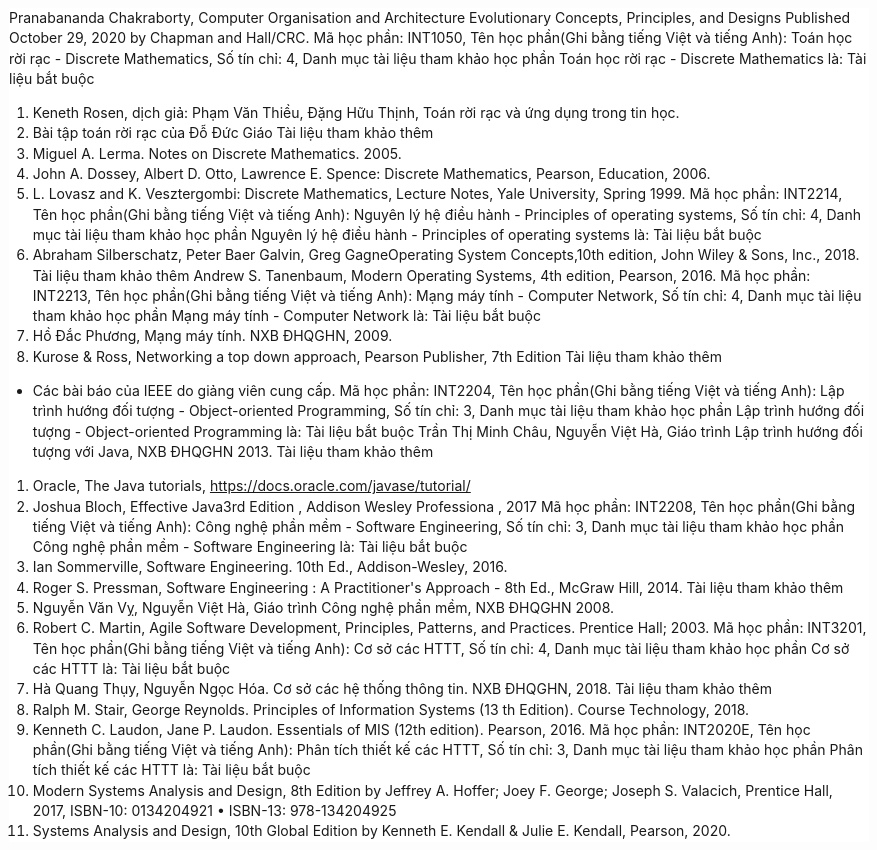 Pranabananda Chakraborty, Computer Organisation and Architecture Evolutionary Concepts, Principles, and Designs Published October 29, 2020 by Chapman and Hall/CRC.
Mã học phần: INT1050, Tên học phần(Ghi bằng tiếng Việt và tiếng Anh): Toán học rời rạc - Discrete Mathematics, Số tín chỉ: 4, Danh mục tài liệu tham khảo học phần Toán học rời rạc - Discrete Mathematics là:
Tài liệu bắt buộc
1. Keneth Rosen, dịch giả: Phạm Văn Thiều, Đặng Hữu Thịnh, Toán rời rạc và ứng dụng trong tin học.
2. Bài tập toán rời rạc của Đỗ Đức Giáo
Tài liệu tham khảo thêm
1. Miguel A. Lerma. Notes on Discrete Mathematics. 2005.
2. John A. Dossey, Albert D. Otto, Lawrence E. Spence: Discrete Mathematics, Pearson, Education, 2006.
3. L. Lovasz and K. Vesztergombi: Discrete Mathematics, Lecture Notes, Yale University, Spring 1999.
Mã học phần: INT2214, Tên học phần(Ghi bằng tiếng Việt và tiếng Anh): Nguyên lý hệ điều hành - Principles of operating systems, Số tín chỉ: 4, Danh mục tài liệu tham khảo học phần Nguyên lý hệ điều hành - Principles of operating systems là:
Tài liệu bắt buộc
1. Abraham Silberschatz, Peter Baer Galvin, Greg GagneOperating System Concepts,10th edition, John Wiley & Sons, Inc., 2018.
Tài liệu tham khảo thêm
Andrew S. Tanenbaum, Modern Operating Systems, 4th edition, Pearson, 2016.
Mã học phần: INT2213, Tên học phần(Ghi bằng tiếng Việt và tiếng Anh): Mạng máy tính - Computer Network, Số tín chỉ: 4, Danh mục tài liệu tham khảo học phần Mạng máy tính - Computer Network là:
Tài liệu bắt buộc
1. Hồ Đắc Phương, Mạng máy tính. NXB ĐHQGHN, 2009.
2. Kurose & Ross, Networking a top down approach, Pearson Publisher, 7th Edition
Tài liệu tham khảo thêm
- Các bài báo của IEEE do giảng viên cung cấp.
Mã học phần: INT2204, Tên học phần(Ghi bằng tiếng Việt và tiếng Anh): Lập trình hướng đối tượng - Object-oriented Programming, Số tín chỉ: 3, Danh mục tài liệu tham khảo học phần Lập trình hướng đối tượng - Object-oriented Programming là:
Tài liệu bắt buộc
Trần Thị Minh Châu, Nguyễn Việt Hà, Giáo trình Lập trình hướng đối tượng với Java, NXB ĐHQGHN 2013.
Tài liệu tham khảo thêm
1. Oracle, The Java tutorials, https://docs.oracle.com/javase/tutorial/
2. Joshua Bloch, Effective Java3rd Edition , Addison Wesley Professiona , 2017
Mã học phần: INT2208, Tên học phần(Ghi bằng tiếng Việt và tiếng Anh): Công nghệ phần mềm - Software Engineering, Số tín chỉ: 3, Danh mục tài liệu tham khảo học phần Công nghệ phần mềm - Software Engineering là:
Tài liệu bắt buộc
1. Ian Sommerville, Software Engineering. 10th Ed., Addison-Wesley, 2016.
2. Roger S. Pressman, Software Engineering : A Practitioner's Approach - 8th Ed., McGraw Hill, 2014.
Tài liệu tham khảo thêm
1. Nguyễn Văn Vỵ, Nguyễn Việt Hà, Giáo trình Công nghệ phần mềm, NXB ĐHQGHN 2008.
2. Robert C. Martin, Agile Software Development, Principles, Patterns, and Practices. Prentice Hall; 2003.
Mã học phần: INT3201, Tên học phần(Ghi bằng tiếng Việt và tiếng Anh): Cơ sở các HTTT, Số tín chỉ: 4, Danh mục tài liệu tham khảo học phần Cơ sở các HTTT là:
Tài liệu bắt buộc
1. Hà Quang Thụy, Nguyễn Ngọc Hóa. Cơ sở các hệ thống thông tin. NXB ĐHQGHN, 2018.
Tài liệu tham khảo thêm
1. Ralph M. Stair, George Reynolds. Principles of Information Systems (13 th Edition). Course Technology, 2018.
2. Kenneth C. Laudon, Jane P. Laudon. Essentials of MIS (12th edition). Pearson, 2016.
Mã học phần: INT2020E, Tên học phần(Ghi bằng tiếng Việt và tiếng Anh): Phân tích thiết kế các HTTT, Số tín chỉ: 3, Danh mục tài liệu tham khảo học phần Phân tích thiết kế các HTTT là:
Tài liệu bắt buộc
1. Modern Systems Analysis and Design, 8th Edition by Jeffrey A. Hoffer; Joey F. George; Joseph S. Valacich, Prentice Hall, 2017, ISBN-10: 0134204921 • ISBN-13: 978-134204925
2. Systems Analysis and Design, 10th Global Edition by Kenneth E. Kendall & Julie E. Kendall, Pearson, 2020.
